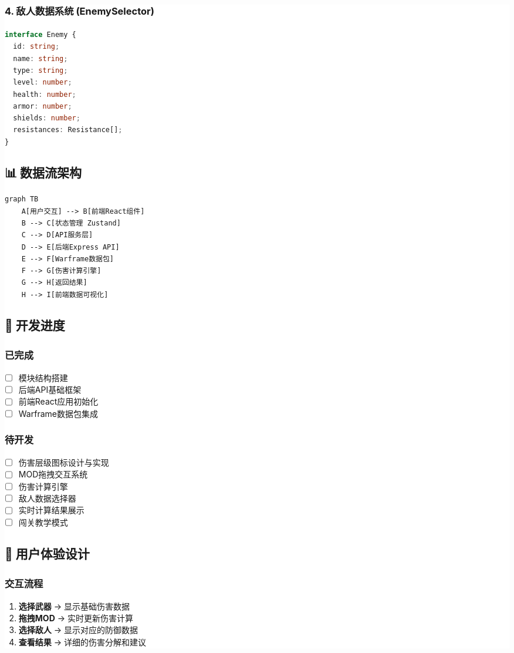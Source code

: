 ### 4. 敌人数据系统 (EnemySelector)
```typescript
interface Enemy {
  id: string;
  name: string;
  type: string;
  level: number;
  health: number;
  armor: number;
  shields: number;
  resistances: Resistance[];
}
```

## 📊 数据流架构

```mermaid
graph TB
    A[用户交互] --> B[前端React组件]
    B --> C[状态管理 Zustand]
    C --> D[API服务层]
    D --> E[后端Express API]
    E --> F[Warframe数据包]
    F --> G[伤害计算引擎]
    G --> H[返回结果]
    H --> I[前端数据可视化]
```

## 🚀 开发进度

### 已完成
- [ ] 模块结构搭建
- [ ] 后端API基础框架
- [ ] 前端React应用初始化
- [ ] Warframe数据包集成

### 待开发
- [ ] 伤害层级图标设计与实现
- [ ] MOD拖拽交互系统
- [ ] 伤害计算引擎
- [ ] 敌人数据选择器
- [ ] 实时计算结果展示
- [ ] 闯关教学模式

## 🎯 用户体验设计

### 交互流程
1. **选择武器** → 显示基础伤害数据
2. **拖拽MOD** → 实时更新伤害计算
3. **选择敌人** → 显示对应的防御数据
4. **查看结果** → 详细的伤害分解和建议

